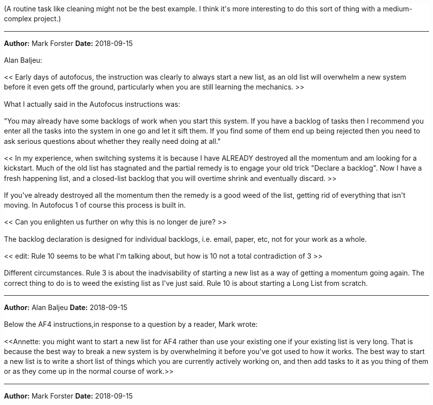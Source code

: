 (A routine task like cleaning might not be the best example. I think it's more interesting to do this sort of thing with a medium-complex project.)

---

**Author:** Mark Forster
**Date:** 2018-09-15

Alan Baljeu:  
  
<< Early days of autofocus, the instruction was clearly to always start a new list, as an old list will overwhelm a new system before it even gets off the ground, particularly when you are still learning the mechanics. >>  
  
What I actually said in the Autofocus instructions was:  
  
"You may already have some backlogs of work when you start this system. If you have a backlog of tasks then I recommend you enter all the tasks into the system in one go and let it sift them. If you find some of them end up being rejected then you need to ask serious questions about whether they really need doing at all."  
  
<< In my experience, when switching systems it is because I have ALREADY destroyed all the momentum and am looking for a kickstart. Much of the old list has stagnated and the partial remedy is to engage your old trick "Declare a backlog". Now I have a fresh happening list, and a closed-list backlog that you will overtime shrink and eventually discard. >>  
  
If you've already destroyed all the momentum then the remedy is a good weed of the list, getting rid of everything that isn't moving. In Autofocus 1 of course this process is built in.  
  
<< Can you enlighten us further on why this is no longer de jure? >>  
  
The backlog declaration is designed for individual backlogs, i.e. email, paper, etc, not for your work as a whole.  
  
<< edit: Rule 10 seems to be what I'm talking about, but how is 10 not a total contradiction of 3 >>  
  
Different circumstances. Rule 3 is about the inadvisability of starting a new list as a way of getting a momentum going again. The correct thing to do is to weed the existing list as I've just said. Rule 10 is about starting a Long List from scratch.

---

**Author:** Alan Baljeu
**Date:** 2018-09-15

Below the AF4 instructions,in response to a question by a reader, Mark wrote:  
  
<<Annette: you might want to start a new list for AF4 rather than use your existing one if your existing list is very long. That is because the best way to break a new system is by overwhelming it before you've got used to how it works. The best way to start a new list is to write a short list of things which you are currently actively working on, and then add tasks to it as you thing of them or as they come up in the normal course of work.>>

---

**Author:** Mark Forster
**Date:** 2018-09-15
